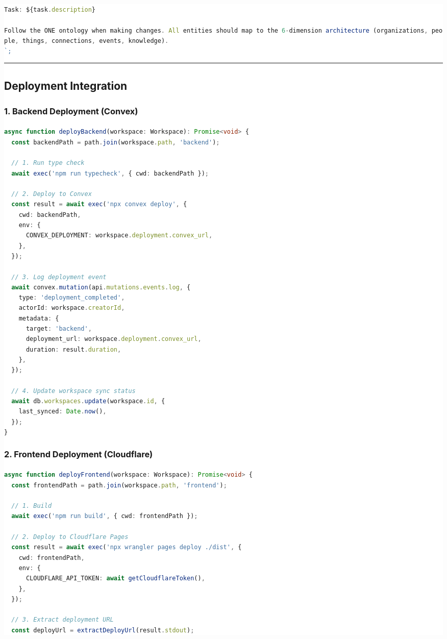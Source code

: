 ```typescript
Task: ${task.description}

Follow the ONE ontology when making changes. All entities should map to the 6-dimension architecture (organizations, people, things, connections, events, knowledge).
`;
```

---

## Deployment Integration

### 1. Backend Deployment (Convex)
```typescript
async function deployBackend(workspace: Workspace): Promise<void> {
  const backendPath = path.join(workspace.path, 'backend');

  // 1. Run type check
  await exec('npm run typecheck', { cwd: backendPath });

  // 2. Deploy to Convex
  const result = await exec('npx convex deploy', {
    cwd: backendPath,
    env: {
      CONVEX_DEPLOYMENT: workspace.deployment.convex_url,
    },
  });

  // 3. Log deployment event
  await convex.mutation(api.mutations.events.log, {
    type: 'deployment_completed',
    actorId: workspace.creatorId,
    metadata: {
      target: 'backend',
      deployment_url: workspace.deployment.convex_url,
      duration: result.duration,
    },
  });

  // 4. Update workspace sync status
  await db.workspaces.update(workspace.id, {
    last_synced: Date.now(),
  });
}
```

### 2. Frontend Deployment (Cloudflare)
```typescript
async function deployFrontend(workspace: Workspace): Promise<void> {
  const frontendPath = path.join(workspace.path, 'frontend');

  // 1. Build
  await exec('npm run build', { cwd: frontendPath });

  // 2. Deploy to Cloudflare Pages
  const result = await exec('npx wrangler pages deploy ./dist', {
    cwd: frontendPath,
    env: {
      CLOUDFLARE_API_TOKEN: await getCloudflareToken(),
    },
  });

  // 3. Extract deployment URL
  const deployUrl = extractDeployUrl(result.stdout);
```